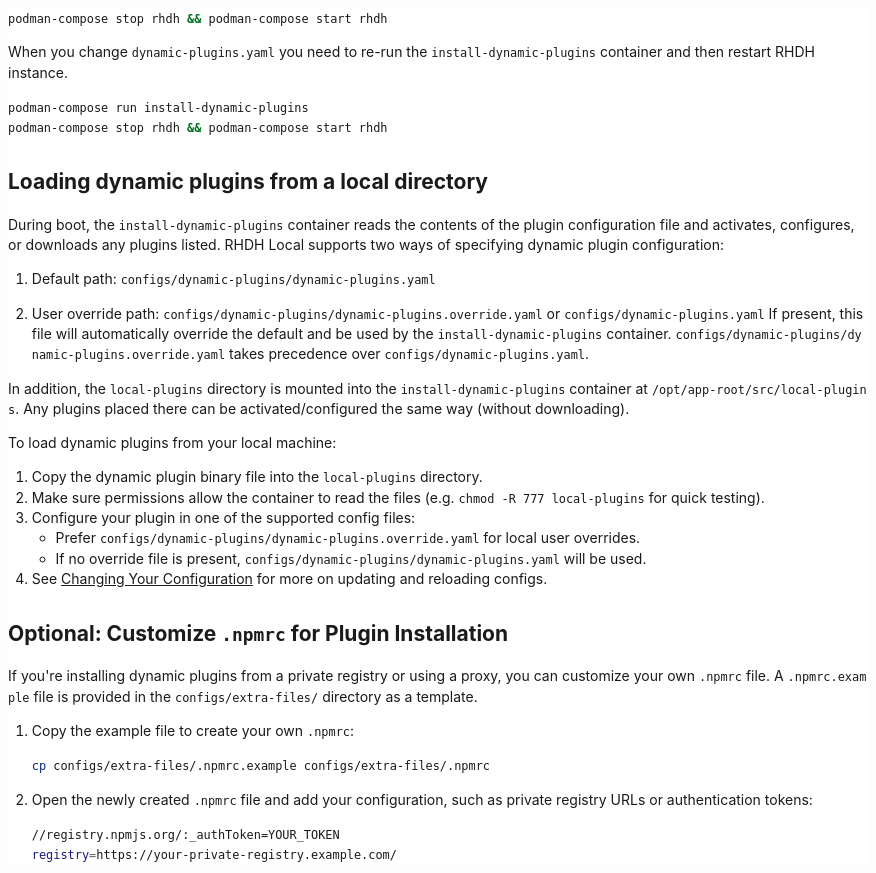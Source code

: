 ```sh
podman-compose stop rhdh && podman-compose start rhdh
```

When you change `dynamic-plugins.yaml` you need to re-run the `install-dynamic-plugins` container and then restart RHDH instance.

```sh
podman-compose run install-dynamic-plugins
podman-compose stop rhdh && podman-compose start rhdh
```

## Loading dynamic plugins from a local directory

During boot, the `install-dynamic-plugins` container reads the contents of the plugin configuration file and activates, configures, or downloads any plugins listed. RHDH Local supports two ways of specifying dynamic plugin configuration:

1. Default path: `configs/dynamic-plugins/dynamic-plugins.yaml`

1. User override path: `configs/dynamic-plugins/dynamic-plugins.override.yaml` or `configs/dynamic-plugins.yaml` If present, this file will automatically override the default and be used by the `install-dynamic-plugins` container. `configs/dynamic-plugins/dynamic-plugins.override.yaml` takes precedence over `configs/dynamic-plugins.yaml`.

In addition, the `local-plugins` directory is mounted into the `install-dynamic-plugins` container at `/opt/app-root/src/local-plugins`. Any plugins placed there can be activated/configured the same way (without downloading).

To load dynamic plugins from your local machine:

1. Copy the dynamic plugin binary file into the `local-plugins` directory.
2. Make sure permissions allow the container to read the files (e.g. `chmod -R 777 local-plugins` for quick testing).
3. Configure your plugin in one of the supported config files:
    - Prefer `configs/dynamic-plugins/dynamic-plugins.override.yaml` for local user overrides.
    - If no override file is present, `configs/dynamic-plugins/dynamic-plugins.yaml` will be used.
4. See [Changing Your Configuration](#changing-your-configuration) for more on updating and reloading configs.

## Optional: Customize `.npmrc` for Plugin Installation

If you're installing dynamic plugins from a private registry or using a proxy, you can customize your own `.npmrc` file. A `.npmrc.example` file is provided in the `configs/extra-files/` directory as a template.

1. Copy the example file to create your own `.npmrc`:

    ```sh
    cp configs/extra-files/.npmrc.example configs/extra-files/.npmrc
    ```

2. Open the newly created `.npmrc` file and add your configuration, such as private registry URLs or authentication tokens:

    ```sh
    //registry.npmjs.org/:_authToken=YOUR_TOKEN
    registry=https://your-private-registry.example.com/
    ```
